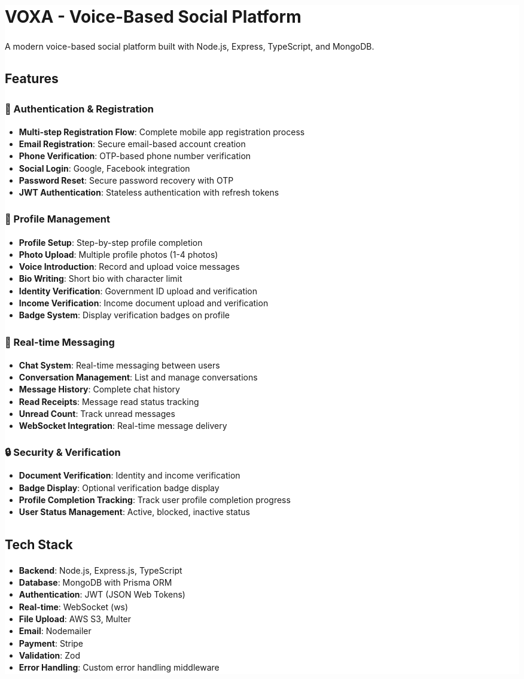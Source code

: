 # VOXA - Voice-Based Social Platform

A modern voice-based social platform built with Node.js, Express, TypeScript, and MongoDB.

## Features

### 🔐 Authentication & Registration
- **Multi-step Registration Flow**: Complete mobile app registration process
- **Email Registration**: Secure email-based account creation
- **Phone Verification**: OTP-based phone number verification
- **Social Login**: Google, Facebook integration
- **Password Reset**: Secure password recovery with OTP
- **JWT Authentication**: Stateless authentication with refresh tokens

### 👤 Profile Management
- **Profile Setup**: Step-by-step profile completion
- **Photo Upload**: Multiple profile photos (1-4 photos)
- **Voice Introduction**: Record and upload voice messages
- **Bio Writing**: Short bio with character limit
- **Identity Verification**: Government ID upload and verification
- **Income Verification**: Income document upload and verification
- **Badge System**: Display verification badges on profile

### 💬 Real-time Messaging
- **Chat System**: Real-time messaging between users
- **Conversation Management**: List and manage conversations
- **Message History**: Complete chat history
- **Read Receipts**: Message read status tracking
- **Unread Count**: Track unread messages
- **WebSocket Integration**: Real-time message delivery

### 🔒 Security & Verification
- **Document Verification**: Identity and income verification
- **Badge Display**: Optional verification badge display
- **Profile Completion Tracking**: Track user profile completion progress
- **User Status Management**: Active, blocked, inactive status

## Tech Stack

- **Backend**: Node.js, Express.js, TypeScript
- **Database**: MongoDB with Prisma ORM
- **Authentication**: JWT (JSON Web Tokens)
- **Real-time**: WebSocket (ws)
- **File Upload**: AWS S3, Multer
- **Email**: Nodemailer
- **Payment**: Stripe
- **Validation**: Zod
- **Error Handling**: Custom error handling middleware

